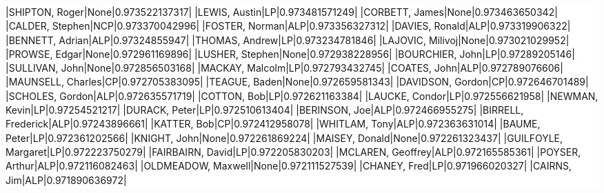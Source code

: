 |SHIPTON, Roger|None|0.973522137317|
|LEWIS, Austin|LP|0.973481571249|
|CORBETT, James|None|0.973463650342|
|CALDER, Stephen|NCP|0.973370042996|
|FOSTER, Norman|ALP|0.973356327312|
|DAVIES, Ronald|ALP|0.973319906322|
|BENNETT, Adrian|ALP|0.97324855947|
|THOMAS, Andrew|LP|0.973234781846|
|LAJOVIC, Milivoj|None|0.973021029952|
|PROWSE, Edgar|None|0.972961169896|
|LUSHER, Stephen|None|0.972938228956|
|BOURCHIER, John|LP|0.97289205146|
|SULLIVAN, John|None|0.972856503168|
|MACKAY, Malcolm|LP|0.972793432745|
|COATES, John|ALP|0.972789076606|
|MAUNSELL, Charles|CP|0.972705383095|
|TEAGUE, Baden|None|0.972659581343|
|DAVIDSON, Gordon|CP|0.972646701489|
|SCHOLES, Gordon|ALP|0.972635571719|
|COTTON, Bob|LP|0.972621163384|
|LAUCKE, Condor|LP|0.972556621958|
|NEWMAN, Kevin|LP|0.97254521217|
|DURACK, Peter|LP|0.972510613404|
|BERINSON, Joe|ALP|0.972466955275|
|BIRRELL, Frederick|ALP|0.97243896661|
|KATTER, Bob|CP|0.972412958078|
|WHITLAM, Tony|ALP|0.972363631014|
|BAUME, Peter|LP|0.972361202566|
|KNIGHT, John|None|0.972261869224|
|MAISEY, Donald|None|0.972261323437|
|GUILFOYLE, Margaret|LP|0.972223750279|
|FAIRBAIRN, David|LP|0.972205830203|
|MCLAREN, Geoffrey|ALP|0.972165585361|
|POYSER, Arthur|ALP|0.972116082463|
|OLDMEADOW, Maxwell|None|0.972111527539|
|CHANEY, Fred|LP|0.971966020327|
|CAIRNS, Jim|ALP|0.971890636972|